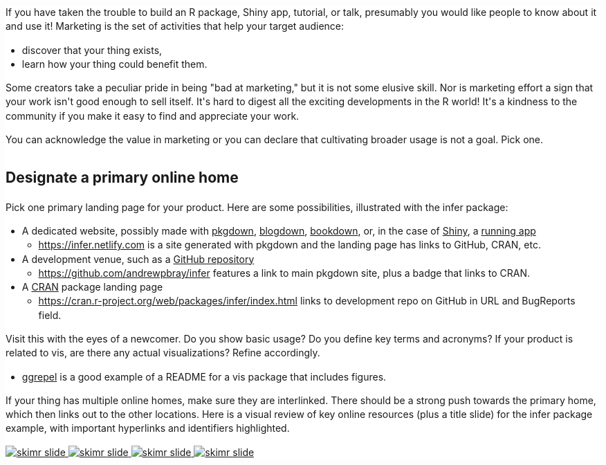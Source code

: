 If you have taken the trouble to build an R package, Shiny app, tutorial, or talk, presumably you would like people to know about it and use it! Marketing is the set of activities that help your target audience:

  * discover that your thing exists,
  * learn how your thing could benefit them.

Some creators take a peculiar pride in being "bad at marketing," but it is not some elusive skill. Nor is marketing effort a sign that your work isn't good enough to sell itself. It's hard to digest all the exciting developments in the R world! It's a kindness to the community if you make it easy to find and appreciate your work.

You can acknowledge the value in marketing or you can declare that cultivating broader usage is not a goal. Pick one.

## Designate a primary online home

Pick one primary landing page for your product. Here are some possibilities, illustrated with the infer package:

  * A dedicated website, possibly made with [pkgdown](http://pkgdown.r-lib.org), [blogdown](https://bookdown.org/yihui/blogdown/), [bookdown](https://bookdown.org/yihui/bookdown/), or, in the case of [Shiny](https://shiny.rstudio.com), a [running app](https://www.shinyapps.io)
    - <https://infer.netlify.com> is a site generated with pkgdown and the landing page has links to GitHub, CRAN, etc.
  * A development venue, such as a [GitHub repository](https://github.com)
    - <https://github.com/andrewpbray/infer> features a link to main pkgdown site, plus a badge that links to CRAN.
  * A [CRAN](https://cran.r-project.org/web/packages/index.html) package landing page
    - <https://cran.r-project.org/web/packages/infer/index.html> links to development repo on GitHub in URL and BugReports field.

Visit this with the eyes of a newcomer. Do you show basic usage? Do you define key terms and acronyms? If your product is related to vis, are there any actual visualizations? Refine accordingly.

  * [ggrepel](https://github.com/slowkow/ggrepel#readme) is a good example of a README for a vis package that includes figures.

If your thing has multiple online homes, make sure they are interlinked. There should be a strong push towards the primary home, which then links out to the other locations. Here is a visual review of key online resources (plus a title slide) for the infer package example, with important hyperlinks and identifiers highlighted.

<a href="https://infer.netlify.com">
<img src="/images/2018-07-carpe-talk/infer-pkgdown-netlify.jpg" alt="skimr slide" width="400">
</a>
<a href="https://github.com/andrewpbray/infer">
<img src="/images/2018-07-carpe-talk/infer-github-top.jpg" alt="skimr slide" width="400">
</a>
<a href="https://github.com/andrewpbray/infer#readme">
<img src="/images/2018-07-carpe-talk/infer-github-readme.jpg" alt="skimr slide" width="400">
</a>
<a href="https://ismayc.github.io/talks/data-day-texas-infer/slide_deck.html#1">
<img src="/images/2018-07-carpe-talk/infer-title-slide.jpg" alt="skimr slide" width="400">
</a>
